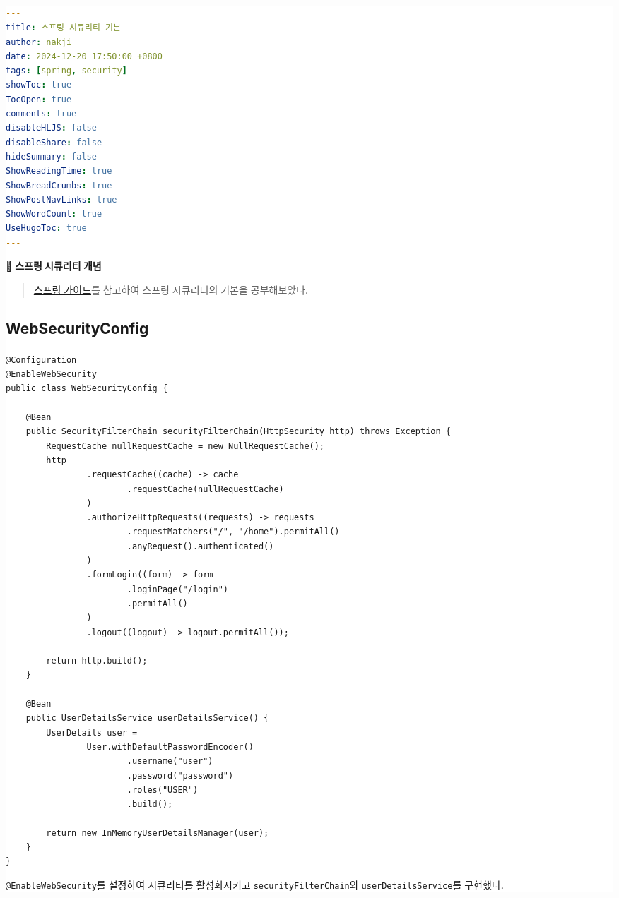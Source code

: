 ```yaml
---
title: 스프링 시큐리티 기본
author: nakji
date: 2024-12-20 17:50:00 +0800
tags: [spring, security]
showToc: true
TocOpen: true
comments: true
disableHLJS: false
disableShare: false
hideSummary: false
ShowReadingTime: true
ShowBreadCrumbs: true
ShowPostNavLinks: true
ShowWordCount: true
UseHugoToc: true
---
```

🔔 **스프링 시큐리티 개념**   

> [스프링 가이드](https://spring.io/guides/gs/securing-web)를 참고하여 스프링 시큐리티의 기본을 공부해보았다.

## **WebSecurityConfig**
```
@Configuration
@EnableWebSecurity
public class WebSecurityConfig {

    @Bean
    public SecurityFilterChain securityFilterChain(HttpSecurity http) throws Exception {
        RequestCache nullRequestCache = new NullRequestCache();
        http
                .requestCache((cache) -> cache
                        .requestCache(nullRequestCache)
                )
                .authorizeHttpRequests((requests) -> requests
                        .requestMatchers("/", "/home").permitAll()
                        .anyRequest().authenticated()
                )
                .formLogin((form) -> form
                        .loginPage("/login")
                        .permitAll()
                )
                .logout((logout) -> logout.permitAll());

        return http.build();
    }

    @Bean
    public UserDetailsService userDetailsService() {
        UserDetails user =
                User.withDefaultPasswordEncoder()
                        .username("user")
                        .password("password")
                        .roles("USER")
                        .build();

        return new InMemoryUserDetailsManager(user);
    }
}
```
`@EnableWebSecurity`를 설정하여 시큐리티를 활성화시키고 `securityFilterChain`와 `userDetailsService`를 구현했다.
